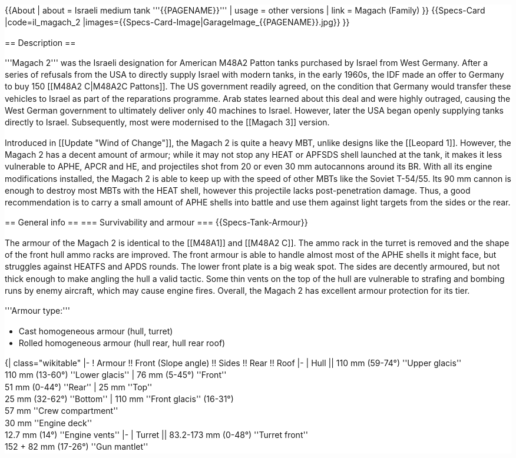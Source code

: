{{About
| about = Israeli medium tank '''{{PAGENAME}}'''
| usage = other versions
| link = Magach (Family)
}}
{{Specs-Card
|code=il_magach_2
|images={{Specs-Card-Image|GarageImage_{{PAGENAME}}.jpg}}
}}

== Description ==

'''Magach 2''' was the Israeli designation for American M48A2 Patton tanks purchased by Israel from West Germany. After a series of refusals from the USA to directly supply Israel with modern tanks, in the early 1960s, the IDF made an offer to Germany to buy 150 [[M48A2 C|M48A2C Pattons]]. The US government readily agreed, on the condition that Germany would transfer these vehicles to Israel as part of the reparations programme. Arab states learned about this deal and were highly outraged, causing the West German government to ultimately deliver only 40 machines to Israel. However, later the USA began openly supplying tanks directly to Israel. Subsequently, most were modernised to the [[Magach 3]] version.

Introduced in [[Update "Wind of Change"]], the Magach 2 is quite a heavy MBT, unlike designs like the [[Leopard 1]]. However, the Magach 2 has a decent amount of armour; while it may not stop any HEAT or APFSDS shell launched at the tank, it makes it less vulnerable to APHE, APCR and HE, and projectiles shot from 20 or even 30 mm autocannons around its BR. With all its engine modifications installed, the Magach 2 is able to keep up with the speed of other MBTs like the Soviet T-54/55. Its 90 mm cannon is enough to destroy most MBTs with the HEAT shell, however this projectile lacks post-penetration damage. Thus, a good recommendation is to carry a small amount of APHE shells into battle and use them against light targets from the sides or the rear.

== General info ==
=== Survivability and armour ===
{{Specs-Tank-Armour}}

The armour of the Magach 2 is identical to the [[M48A1]] and [[M48A2 C]]. The ammo rack in the turret is removed and the shape of the front hull ammo racks are improved. The front armour is able to handle almost most of the APHE shells it might face, but struggles against HEATFS and APDS rounds. The lower front plate is a big weak spot. The sides are decently armoured, but not thick enough to make angling the hull a valid tactic. Some thin vents on the top of the hull are vulnerable to strafing and bombing runs by enemy aircraft, which may cause engine fires. Overall, the Magach 2 has excellent armour protection for its tier.

'''Armour type:'''

* Cast homogeneous armour (hull, turret)
* Rolled homogeneous armour (hull rear, hull rear roof)

{| class="wikitable"
|-
! Armour !! Front (Slope angle) !! Sides !! Rear !! Roof
|-
| Hull || 110 mm (59-74°) ''Upper glacis'' <br> 110 mm (13-60°) ''Lower glacis''
| 76 mm (5-45°) ''Front'' <br> 51 mm (0-44°) ''Rear''
| 25 mm ''Top'' <br> 25 mm (32-62°) ''Bottom''
| 110 mm ''Front glacis'' (16-31°) <br> 57 mm ''Crew compartment'' <br> 30 mm ''Engine deck'' <br> 12.7 mm (14°) ''Engine vents''
|-
| Turret || 83.2-173 mm (0-48°) ''Turret front'' <br> 152 + 82 mm (17-26°) ''Gun mantlet''